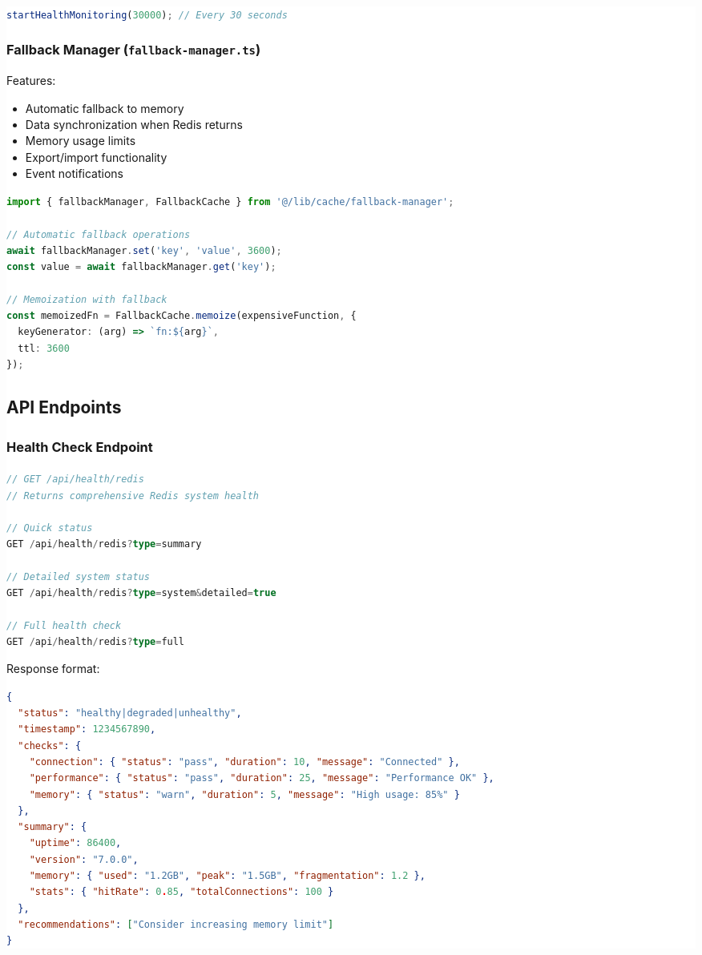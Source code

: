 ```typescript
startHealthMonitoring(30000); // Every 30 seconds
```

### Fallback Manager (`fallback-manager.ts`)

Features:
- Automatic fallback to memory
- Data synchronization when Redis returns
- Memory usage limits
- Export/import functionality
- Event notifications

```typescript
import { fallbackManager, FallbackCache } from '@/lib/cache/fallback-manager';

// Automatic fallback operations
await fallbackManager.set('key', 'value', 3600);
const value = await fallbackManager.get('key');

// Memoization with fallback
const memoizedFn = FallbackCache.memoize(expensiveFunction, {
  keyGenerator: (arg) => `fn:${arg}`,
  ttl: 3600
});
```

## API Endpoints

### Health Check Endpoint

```typescript
// GET /api/health/redis
// Returns comprehensive Redis system health

// Quick status
GET /api/health/redis?type=summary

// Detailed system status
GET /api/health/redis?type=system&detailed=true

// Full health check
GET /api/health/redis?type=full
```

Response format:
```json
{
  "status": "healthy|degraded|unhealthy",
  "timestamp": 1234567890,
  "checks": {
    "connection": { "status": "pass", "duration": 10, "message": "Connected" },
    "performance": { "status": "pass", "duration": 25, "message": "Performance OK" },
    "memory": { "status": "warn", "duration": 5, "message": "High usage: 85%" }
  },
  "summary": {
    "uptime": 86400,
    "version": "7.0.0",
    "memory": { "used": "1.2GB", "peak": "1.5GB", "fragmentation": 1.2 },
    "stats": { "hitRate": 0.85, "totalConnections": 100 }
  },
  "recommendations": ["Consider increasing memory limit"]
}
```
